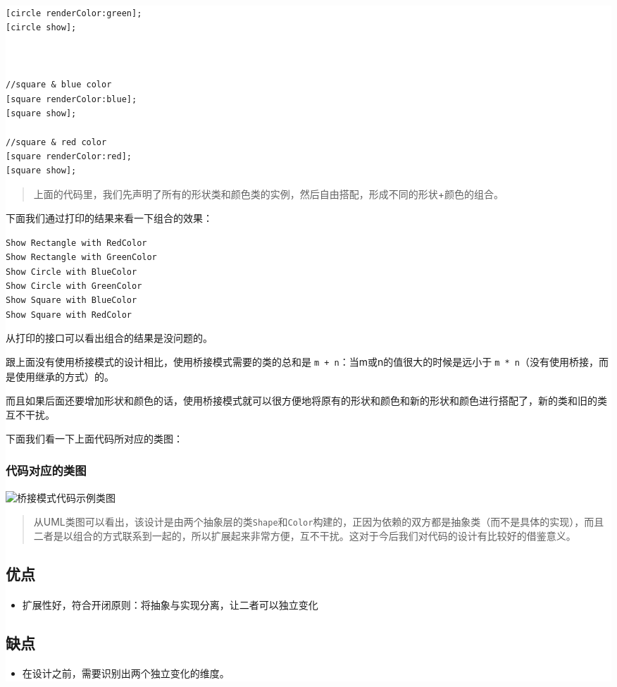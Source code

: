 ```objc
[circle renderColor:green];
[circle show];
    
    
    
//square & blue color
[square renderColor:blue];
[square show];
    
//square & red color
[square renderColor:red];
[square show];
```

> 上面的代码里，我们先声明了所有的形状类和颜色类的实例，然后自由搭配，形成不同的形状+颜色的组合。



下面我们通过打印的结果来看一下组合的效果：

```
Show Rectangle with RedColor
Show Rectangle with GreenColor
Show Circle with BlueColor
Show Circle with GreenColor
Show Square with BlueColor
Show Square with RedColor
```

从打印的接口可以看出组合的结果是没问题的。



跟上面没有使用桥接模式的设计相比，使用桥接模式需要的类的总和是  ``m + n``：当m或n的值很大的时候是远小于 ``m * n``（没有使用桥接，而是使用继承的方式）的。

而且如果后面还要增加形状和颜色的话，使用桥接模式就可以很方便地将原有的形状和颜色和新的形状和颜色进行搭配了，新的类和旧的类互不干扰。

下面我们看一下上面代码所对应的类图：

### 代码对应的类图

![桥接模式代码示例类图](https://user-gold-cdn.xitu.io/2018/11/27/16755c00af7238c3?w=2110&h=906&f=png&s=30452)

> 从UML类图可以看出，该设计是由两个抽象层的类``Shape``和``Color``构建的，正因为依赖的双方都是抽象类（而不是具体的实现），而且二者是以组合的方式联系到一起的，所以扩展起来非常方便，互不干扰。这对于今后我们对代码的设计有比较好的借鉴意义。



## 优点

- 扩展性好，符合开闭原则：将抽象与实现分离，让二者可以独立变化



## 缺点

- 在设计之前，需要识别出两个独立变化的维度。
